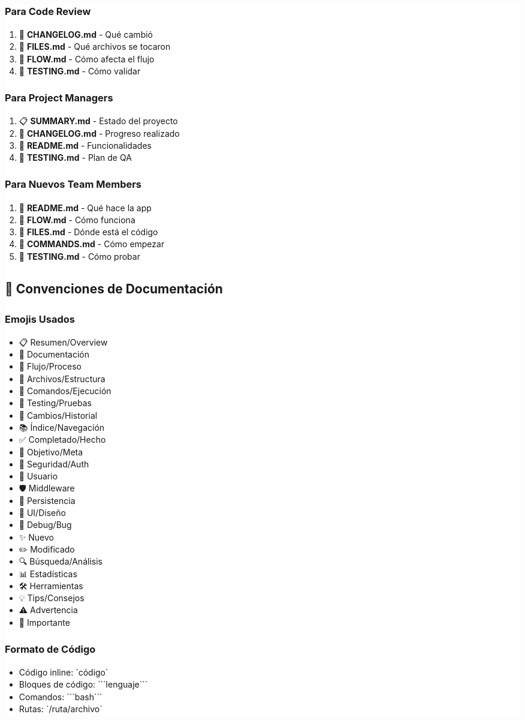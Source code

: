 ### Para Code Review
1. 📝 **CHANGELOG.md** - Qué cambió
2. 📁 **FILES.md** - Qué archivos se tocaron
3. 🔄 **FLOW.md** - Cómo afecta el flujo
4. 🧪 **TESTING.md** - Cómo validar

### Para Project Managers
1. 📋 **SUMMARY.md** - Estado del proyecto
2. 📝 **CHANGELOG.md** - Progreso realizado
3. 📖 **README.md** - Funcionalidades
4. 🧪 **TESTING.md** - Plan de QA

### Para Nuevos Team Members
1. 📖 **README.md** - Qué hace la app
2. 🔄 **FLOW.md** - Cómo funciona
3. 📁 **FILES.md** - Dónde está el código
4. 🚀 **COMMANDS.md** - Cómo empezar
5. 🧪 **TESTING.md** - Cómo probar

## 🎨 Convenciones de Documentación

### Emojis Usados
- 📋 Resumen/Overview
- 📖 Documentación
- 🔄 Flujo/Proceso
- 📁 Archivos/Estructura
- 🚀 Comandos/Ejecución
- 🧪 Testing/Pruebas
- 📝 Cambios/Historial
- 📚 Índice/Navegación
- ✅ Completado/Hecho
- 🎯 Objetivo/Meta
- 🔐 Seguridad/Auth
- 👤 Usuario
- 🛡️ Middleware
- 💾 Persistencia
- 🎨 UI/Diseño
- 🐛 Debug/Bug
- ✨ Nuevo
- ✏️ Modificado
- 🔍 Búsqueda/Análisis
- 📊 Estadísticas
- 🛠️ Herramientas
- 💡 Tips/Consejos
- ⚠️ Advertencia
- 🚨 Importante

### Formato de Código
- Código inline: \`código\`
- Bloques de código: \`\`\`lenguaje\`\`\`
- Comandos: \`\`\`bash\`\`\`
- Rutas: \`/ruta/archivo\`
